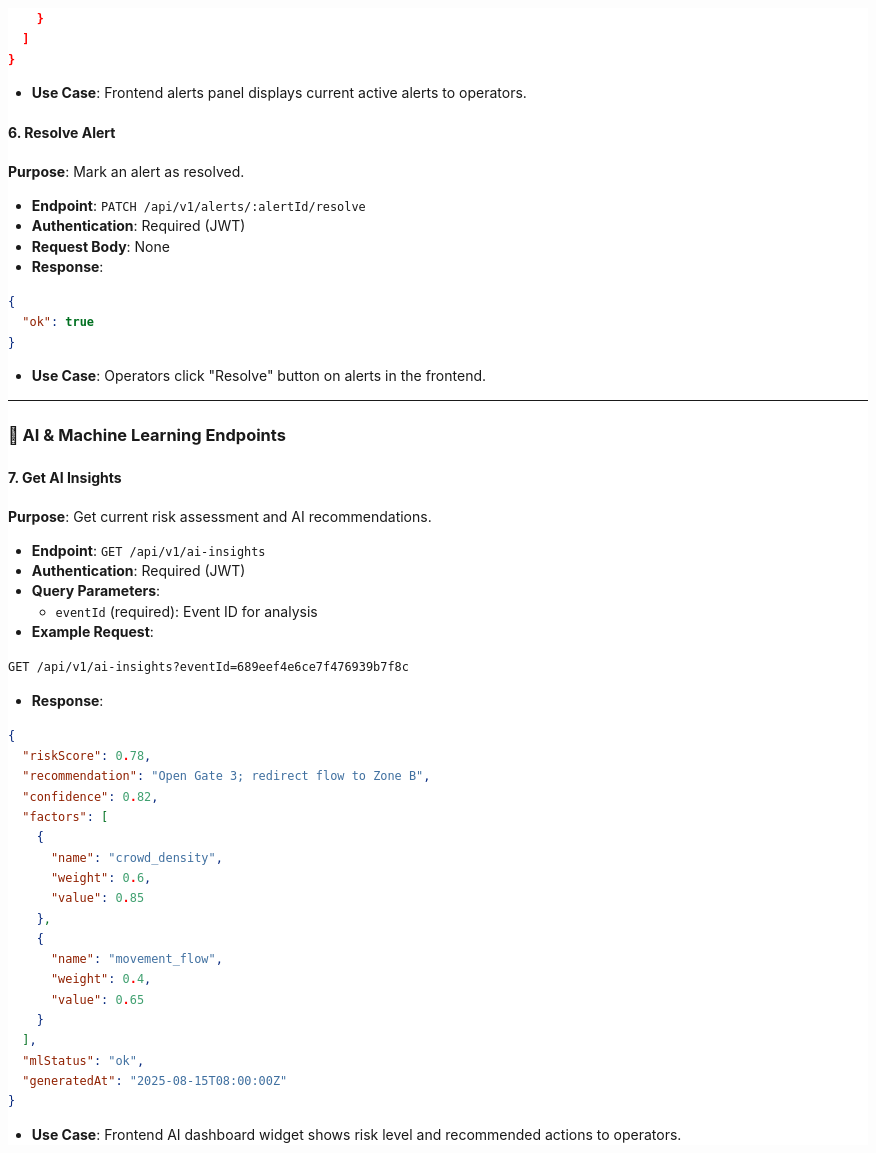 ```json
    }
  ]
}
```
- **Use Case**: Frontend alerts panel displays current active alerts to operators.

#### 6. Resolve Alert
**Purpose**: Mark an alert as resolved.

- **Endpoint**: `PATCH /api/v1/alerts/:alertId/resolve`
- **Authentication**: Required (JWT)
- **Request Body**: None
- **Response**:
```json
{
  "ok": true
}
```
- **Use Case**: Operators click "Resolve" button on alerts in the frontend.

---

### 🤖 AI & Machine Learning Endpoints

#### 7. Get AI Insights
**Purpose**: Get current risk assessment and AI recommendations.

- **Endpoint**: `GET /api/v1/ai-insights`
- **Authentication**: Required (JWT)
- **Query Parameters**:
  - `eventId` (required): Event ID for analysis
- **Example Request**:
```
GET /api/v1/ai-insights?eventId=689eef4e6ce7f476939b7f8c
```
- **Response**:
```json
{
  "riskScore": 0.78,
  "recommendation": "Open Gate 3; redirect flow to Zone B",
  "confidence": 0.82,
  "factors": [
    {
      "name": "crowd_density",
      "weight": 0.6,
      "value": 0.85
    },
    {
      "name": "movement_flow",
      "weight": 0.4,
      "value": 0.65
    }
  ],
  "mlStatus": "ok",
  "generatedAt": "2025-08-15T08:00:00Z"
}
```
- **Use Case**: Frontend AI dashboard widget shows risk level and recommended actions to operators.
